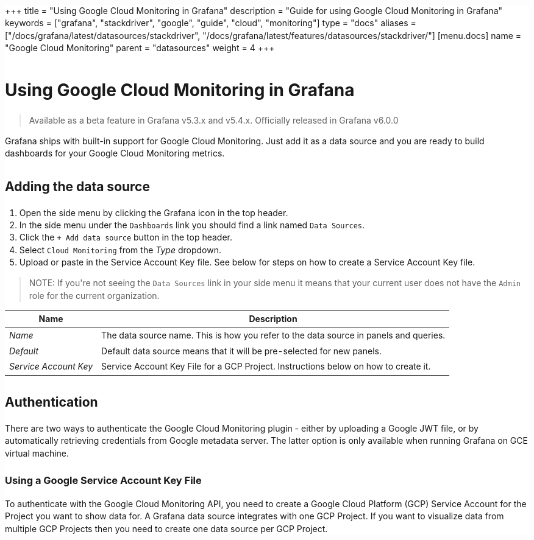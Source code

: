 +++
title = "Using Google Cloud Monitoring in Grafana"
description = "Guide for using Google Cloud Monitoring in Grafana"
keywords = ["grafana", "stackdriver", "google", "guide", "cloud", "monitoring"]
type = "docs"
aliases = ["/docs/grafana/latest/datasources/stackdriver", "/docs/grafana/latest/features/datasources/stackdriver/"]
[menu.docs]
name = "Google Cloud Monitoring"
parent = "datasources"
weight = 4
+++

# Using Google Cloud Monitoring in Grafana

> Available as a beta feature in Grafana v5.3.x and v5.4.x.
> Officially released in Grafana v6.0.0

Grafana ships with built-in support for Google Cloud Monitoring. Just add it as a data source and you are ready to build dashboards for your Google Cloud Monitoring metrics.

## Adding the data source

1. Open the side menu by clicking the Grafana icon in the top header.
2. In the side menu under the `Dashboards` link you should find a link named `Data Sources`.
3. Click the `+ Add data source` button in the top header.
4. Select `Cloud Monitoring` from the _Type_ dropdown.
5. Upload or paste in the Service Account Key file. See below for steps on how to create a Service Account Key file.

> NOTE: If you're not seeing the `Data Sources` link in your side menu it means that your current user does not have the `Admin` role for the current organization.

| Name                  | Description                                                                           |
| --------------------- | ------------------------------------------------------------------------------------- |
| _Name_                | The data source name. This is how you refer to the data source in panels and queries. |
| _Default_             | Default data source means that it will be pre-selected for new panels.                |
| _Service Account Key_ | Service Account Key File for a GCP Project. Instructions below on how to create it.   |

## Authentication

There are two ways to authenticate the Google Cloud Monitoring plugin - either by uploading a Google JWT file, or by automatically retrieving credentials from Google metadata server. The latter option is only available when running Grafana on GCE virtual machine.

### Using a Google Service Account Key File

To authenticate with the Google Cloud Monitoring API, you need to create a Google Cloud Platform (GCP) Service Account for the Project you want to show data for. A Grafana data source integrates with one GCP Project. If you want to visualize data from multiple GCP Projects then you need to create one data source per GCP Project.
